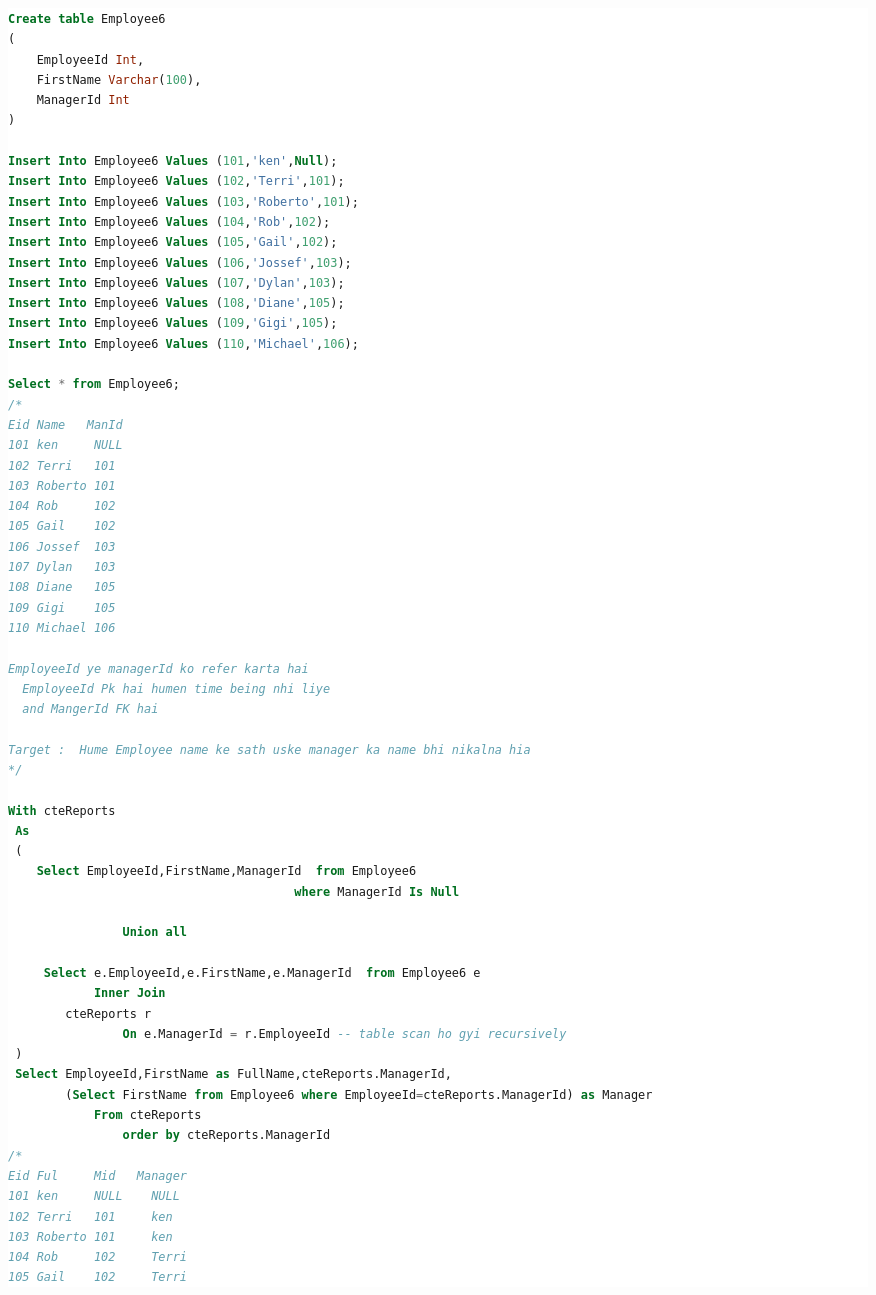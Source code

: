 ```sql
Create table Employee6
(
	EmployeeId Int,
	FirstName Varchar(100),
	ManagerId Int
)

Insert Into Employee6 Values (101,'ken',Null);
Insert Into Employee6 Values (102,'Terri',101);
Insert Into Employee6 Values (103,'Roberto',101);
Insert Into Employee6 Values (104,'Rob',102);
Insert Into Employee6 Values (105,'Gail',102);
Insert Into Employee6 Values (106,'Jossef',103);
Insert Into Employee6 Values (107,'Dylan',103);
Insert Into Employee6 Values (108,'Diane',105);
Insert Into Employee6 Values (109,'Gigi',105);
Insert Into Employee6 Values (110,'Michael',106);

Select * from Employee6;
/*
Eid Name   ManId
101	ken		NULL
102	Terri	101
103	Roberto	101
104	Rob		102
105	Gail	102
106	Jossef	103
107	Dylan	103
108	Diane	105
109	Gigi	105
110	Michael	106

EmployeeId ye managerId ko refer karta hai
  EmployeeId Pk hai humen time being nhi liye
  and MangerId FK hai

Target :  Hume Employee name ke sath uske manager ka name bhi nikalna hia
*/

With cteReports
 As
 (
	Select EmployeeId,FirstName,ManagerId  from Employee6 
										where ManagerId Is Null

				Union all

	 Select e.EmployeeId,e.FirstName,e.ManagerId  from Employee6 e
			Inner Join
		cteReports r 
				On e.ManagerId = r.EmployeeId -- table scan ho gyi recursively
 )
 Select EmployeeId,FirstName as FullName,cteReports.ManagerId,
		(Select FirstName from Employee6 where EmployeeId=cteReports.ManagerId) as Manager
			From cteReports 
				order by cteReports.ManagerId
/*
Eid Ful		Mid   Manager
101	ken		NULL	NULL
102	Terri	101		ken
103	Roberto	101		ken
104	Rob		102		Terri
105	Gail	102		Terri
```